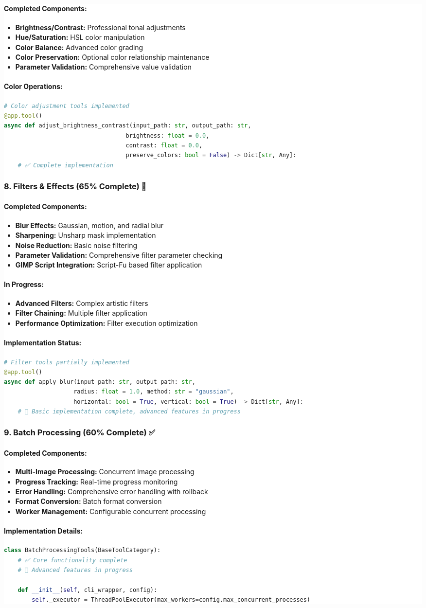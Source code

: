 #### Completed Components:
- **Brightness/Contrast:** Professional tonal adjustments
- **Hue/Saturation:** HSL color manipulation
- **Color Balance:** Advanced color grading
- **Color Preservation:** Optional color relationship maintenance
- **Parameter Validation:** Comprehensive value validation

#### Color Operations:
```python
# Color adjustment tools implemented
@app.tool()
async def adjust_brightness_contrast(input_path: str, output_path: str,
                                   brightness: float = 0.0, 
                                   contrast: float = 0.0,
                                   preserve_colors: bool = False) -> Dict[str, Any]:
    # ✅ Complete implementation
```

### 8. Filters & Effects (65% Complete) 🚧

#### Completed Components:
- **Blur Effects:** Gaussian, motion, and radial blur
- **Sharpening:** Unsharp mask implementation
- **Noise Reduction:** Basic noise filtering
- **Parameter Validation:** Comprehensive filter parameter checking
- **GIMP Script Integration:** Script-Fu based filter application

#### In Progress:
- **Advanced Filters:** Complex artistic filters
- **Filter Chaining:** Multiple filter application
- **Performance Optimization:** Filter execution optimization

#### Implementation Status:
```python
# Filter tools partially implemented
@app.tool()
async def apply_blur(input_path: str, output_path: str,
                    radius: float = 1.0, method: str = "gaussian",
                    horizontal: bool = True, vertical: bool = True) -> Dict[str, Any]:
    # 🚧 Basic implementation complete, advanced features in progress
```

### 9. Batch Processing (60% Complete) ✅

#### Completed Components:
- **Multi-Image Processing:** Concurrent image processing
- **Progress Tracking:** Real-time progress monitoring
- **Error Handling:** Comprehensive error handling with rollback
- **Format Conversion:** Batch format conversion
- **Worker Management:** Configurable concurrent processing

#### Implementation Details:
```python
class BatchProcessingTools(BaseToolCategory):
    # ✅ Core functionality complete
    # 🚧 Advanced features in progress
    
    def __init__(self, cli_wrapper, config):
        self._executor = ThreadPoolExecutor(max_workers=config.max_concurrent_processes)
```
